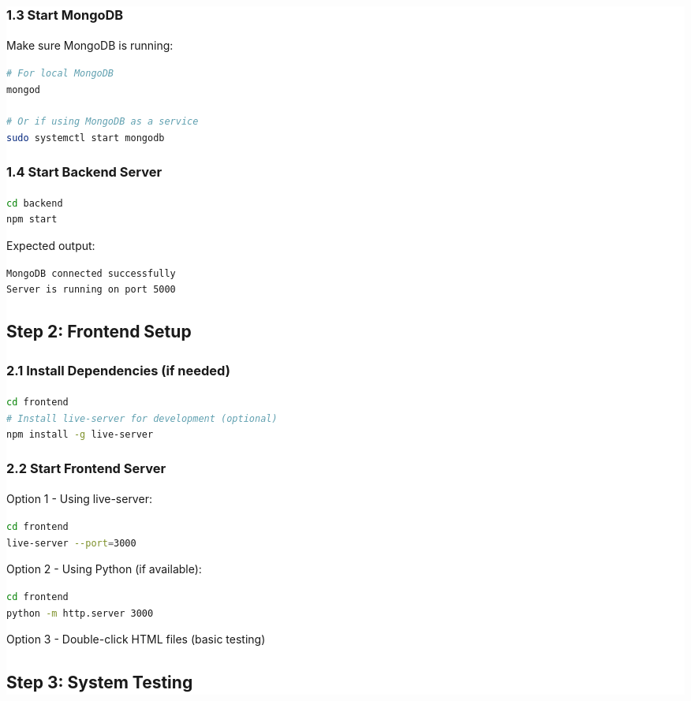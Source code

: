 ### 1.3 Start MongoDB

Make sure MongoDB is running:

```bash
# For local MongoDB
mongod

# Or if using MongoDB as a service
sudo systemctl start mongodb
```

### 1.4 Start Backend Server

```bash
cd backend
npm start
```

Expected output:

```
MongoDB connected successfully
Server is running on port 5000
```

## Step 2: Frontend Setup

### 2.1 Install Dependencies (if needed)

```bash
cd frontend
# Install live-server for development (optional)
npm install -g live-server
```

### 2.2 Start Frontend Server

Option 1 - Using live-server:

```bash
cd frontend
live-server --port=3000
```

Option 2 - Using Python (if available):

```bash
cd frontend
python -m http.server 3000
```

Option 3 - Double-click HTML files (basic testing)

## Step 3: System Testing
